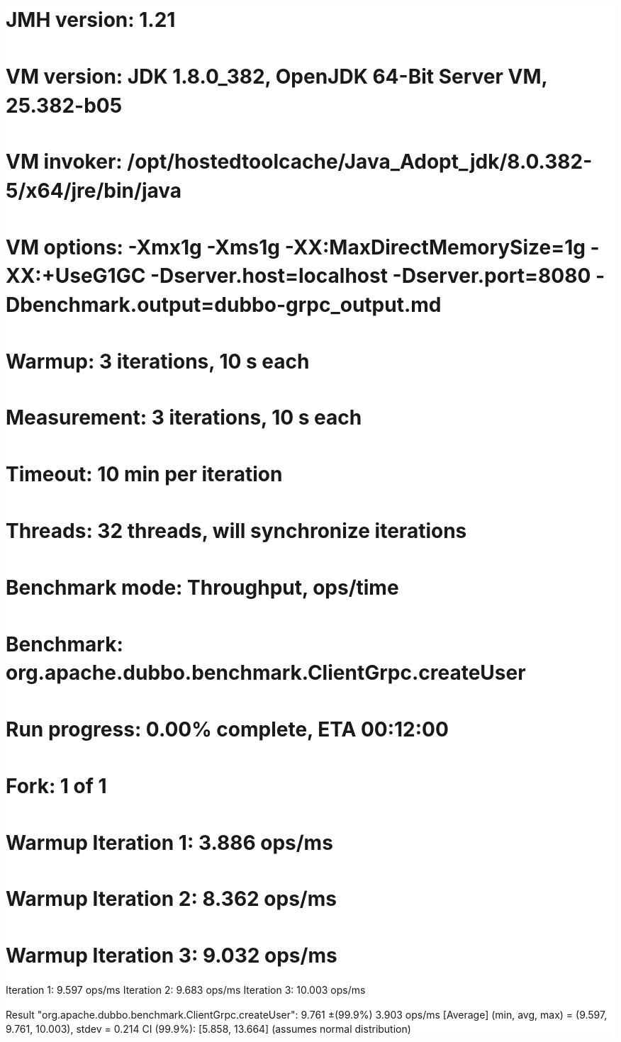 # JMH version: 1.21
# VM version: JDK 1.8.0_382, OpenJDK 64-Bit Server VM, 25.382-b05
# VM invoker: /opt/hostedtoolcache/Java_Adopt_jdk/8.0.382-5/x64/jre/bin/java
# VM options: -Xmx1g -Xms1g -XX:MaxDirectMemorySize=1g -XX:+UseG1GC -Dserver.host=localhost -Dserver.port=8080 -Dbenchmark.output=dubbo-grpc_output.md
# Warmup: 3 iterations, 10 s each
# Measurement: 3 iterations, 10 s each
# Timeout: 10 min per iteration
# Threads: 32 threads, will synchronize iterations
# Benchmark mode: Throughput, ops/time
# Benchmark: org.apache.dubbo.benchmark.ClientGrpc.createUser

# Run progress: 0.00% complete, ETA 00:12:00
# Fork: 1 of 1
# Warmup Iteration   1: 3.886 ops/ms
# Warmup Iteration   2: 8.362 ops/ms
# Warmup Iteration   3: 9.032 ops/ms
Iteration   1: 9.597 ops/ms
Iteration   2: 9.683 ops/ms
Iteration   3: 10.003 ops/ms


Result "org.apache.dubbo.benchmark.ClientGrpc.createUser":
  9.761 ±(99.9%) 3.903 ops/ms [Average]
  (min, avg, max) = (9.597, 9.761, 10.003), stdev = 0.214
  CI (99.9%): [5.858, 13.664] (assumes normal distribution)
